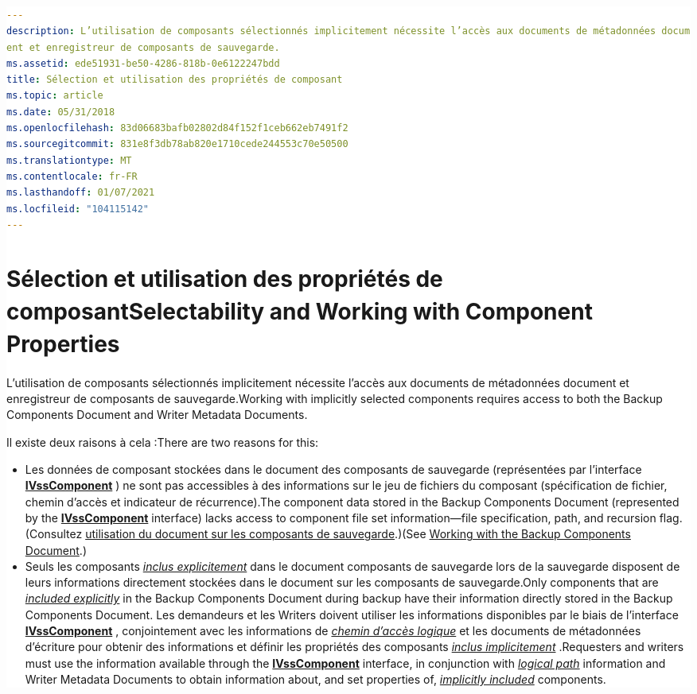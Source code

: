 ```yaml
---
description: L’utilisation de composants sélectionnés implicitement nécessite l’accès aux documents de métadonnées document et enregistreur de composants de sauvegarde.
ms.assetid: ede51931-be50-4286-818b-0e6122247bdd
title: Sélection et utilisation des propriétés de composant
ms.topic: article
ms.date: 05/31/2018
ms.openlocfilehash: 83d06683bafb02802d84f152f1ceb662eb7491f2
ms.sourcegitcommit: 831e8f3db78ab820e1710cede244553c70e50500
ms.translationtype: MT
ms.contentlocale: fr-FR
ms.lasthandoff: 01/07/2021
ms.locfileid: "104115142"
---
```

# <a name="selectability-and-working-with-component-properties"></a><span data-ttu-id="5e217-103">Sélection et utilisation des propriétés de composant</span><span class="sxs-lookup"><span data-stu-id="5e217-103">Selectability and Working with Component Properties</span></span>

<span data-ttu-id="5e217-104">L’utilisation de composants sélectionnés implicitement nécessite l’accès aux documents de métadonnées document et enregistreur de composants de sauvegarde.</span><span class="sxs-lookup"><span data-stu-id="5e217-104">Working with implicitly selected components requires access to both the Backup Components Document and Writer Metadata Documents.</span></span>

<span data-ttu-id="5e217-105">Il existe deux raisons à cela :</span><span class="sxs-lookup"><span data-stu-id="5e217-105">There are two reasons for this:</span></span>

-   <span data-ttu-id="5e217-106">Les données de composant stockées dans le document des composants de sauvegarde (représentées par l’interface [**IVssComponent**](/windows/desktop/api/VsWriter/nl-vswriter-ivsscomponent) ) ne sont pas accessibles à des informations sur le jeu de fichiers du composant (spécification de fichier, chemin d’accès et indicateur de récurrence).</span><span class="sxs-lookup"><span data-stu-id="5e217-106">The component data stored in the Backup Components Document (represented by the [**IVssComponent**](/windows/desktop/api/VsWriter/nl-vswriter-ivsscomponent) interface) lacks access to component file set information—file specification, path, and recursion flag.</span></span> <span data-ttu-id="5e217-107">(Consultez [utilisation du document sur les composants de sauvegarde](working-with-the-backup-components-document.md).)</span><span class="sxs-lookup"><span data-stu-id="5e217-107">(See [Working with the Backup Components Document](working-with-the-backup-components-document.md).)</span></span>
-   <span data-ttu-id="5e217-108">Seuls les composants [*inclus explicitement*](vssgloss-e.md) dans le document composants de sauvegarde lors de la sauvegarde disposent de leurs informations directement stockées dans le document sur les composants de sauvegarde.</span><span class="sxs-lookup"><span data-stu-id="5e217-108">Only components that are [*included explicitly*](vssgloss-e.md) in the Backup Components Document during backup have their information directly stored in the Backup Components Document.</span></span> <span data-ttu-id="5e217-109">Les demandeurs et les Writers doivent utiliser les informations disponibles par le biais de l’interface [**IVssComponent**](/windows/desktop/api/VsWriter/nl-vswriter-ivsscomponent) , conjointement avec les informations de [*chemin d’accès logique*](vssgloss-l.md) et les documents de métadonnées d’écriture pour obtenir des informations et définir les propriétés des composants [*inclus implicitement*](vssgloss-i.md) .</span><span class="sxs-lookup"><span data-stu-id="5e217-109">Requesters and writers must use the information available through the [**IVssComponent**](/windows/desktop/api/VsWriter/nl-vswriter-ivsscomponent) interface, in conjunction with [*logical path*](vssgloss-l.md) information and Writer Metadata Documents to obtain information about, and set properties of, [*implicitly included*](vssgloss-i.md) components.</span></span>
